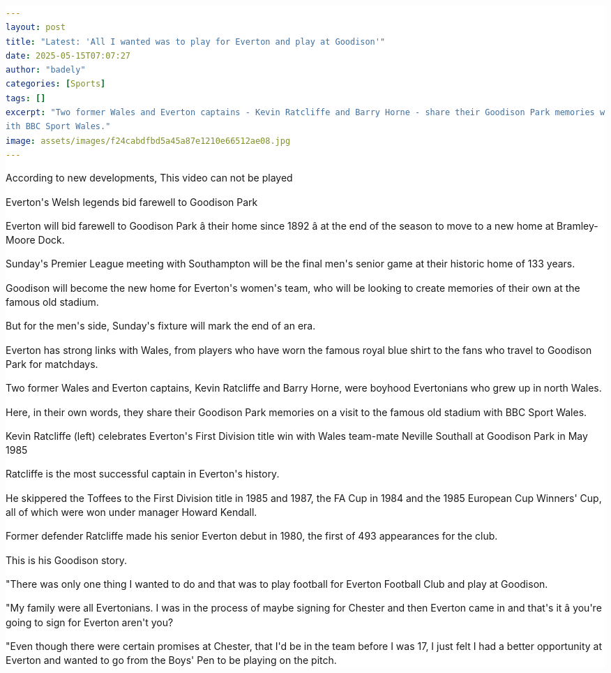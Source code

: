 ```yaml
---
layout: post
title: "Latest: 'All I wanted was to play for Everton and play at Goodison'"
date: 2025-05-15T07:07:27
author: "badely"
categories: [Sports]
tags: []
excerpt: "Two former Wales and Everton captains - Kevin Ratcliffe and Barry Horne - share their Goodison Park memories with BBC Sport Wales."
image: assets/images/f24cabdfbd5a45a87e1210e66512ae08.jpg
---
```


According to new developments, This video can not be played

Everton's Welsh legends bid farewell to Goodison Park

Everton will bid farewell to Goodison Park â their home since 1892 â at the end of the season to move to a new home at Bramley-Moore Dock.

Sunday's Premier League meeting with Southampton will be the final men's senior game at their historic home of 133 years.

Goodison will become the new home for Everton's women's team, who will be looking to create memories of their own at the famous old stadium.

But for the men's side, Sunday's fixture will mark the end of an era.

Everton has strong links with Wales, from players who have worn the famous royal blue shirt to the fans who travel to Goodison Park for matchdays.

Two former Wales and Everton captains, Kevin Ratcliffe and Barry Horne, were boyhood Evertonians who grew up in north Wales.

Here, in their own words, they share their Goodison Park memories on a visit to the famous old stadium with BBC Sport Wales.

Kevin Ratcliffe (left) celebrates Everton's First Division title win with Wales team-mate Neville Southall at Goodison Park in May 1985

Ratcliffe is the most successful captain in Everton's history.

He skippered the Toffees to the First Division title in 1985 and 1987, the FA Cup in 1984 and the 1985 European Cup Winners' Cup, all of which were won under manager Howard Kendall.

Former defender Ratcliffe made his senior Everton debut in 1980, the first of 493 appearances for the club.

This is his Goodison story.

"There was only one thing I wanted to do and that was to play football for Everton Football Club and play at Goodison.

"My family were all Evertonians. I was in the process of maybe signing for Chester and then Everton came in and that's it â you're going to sign for Everton aren't you?

"Even though there were certain promises at Chester, that I'd be in the team before I was 17, I just felt I had a better opportunity at Everton and wanted to go from the Boys' Pen to be playing on the pitch.
